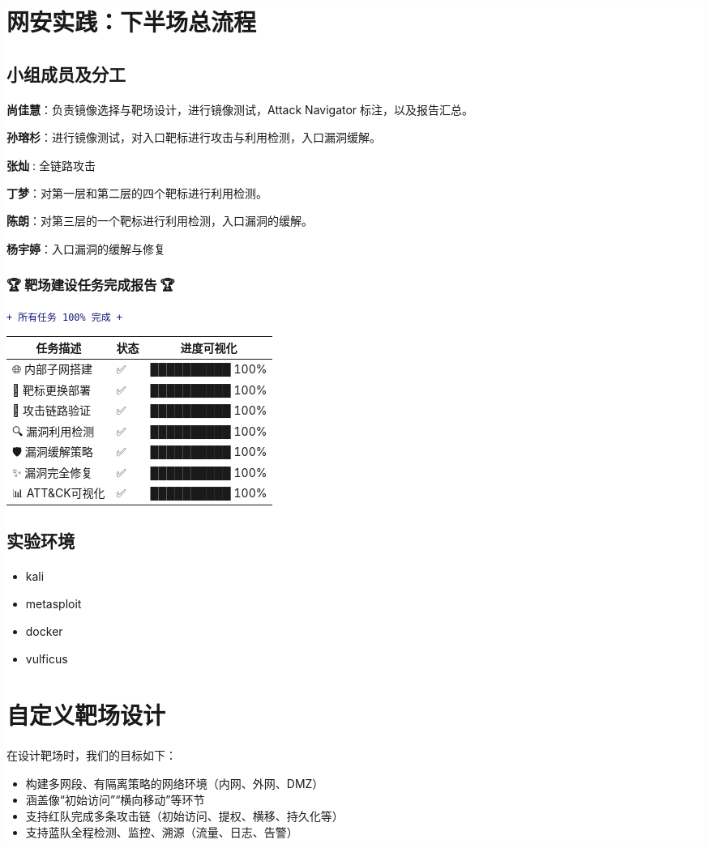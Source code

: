 # 网安实践：下半场总流程

## 小组成员及分工
**尚佳慧**：负责镜像选择与靶场设计，进行镜像测试，Attack Navigator 标注，以及报告汇总。

**孙瑢杉**：进行镜像测试，对入口靶标进行攻击与利用检测，入口漏洞缓解。 

**张灿** :  全链路攻击

**丁梦**：对第一层和第二层的四个靶标进行利用检测。 

**陈朗**：对第三层的一个靶标进行利用检测，入口漏洞的缓解。 

**杨宇婷**：入口漏洞的缓解与修复

### 🏆 靶场建设任务完成报告 🏆
```diff
+ 所有任务 100% 完成 +
```

| 任务描述         | 状态   | 进度可视化               |
|------------------|--------|--------------------------|
| 🌐 内部子网搭建   | ✅  | ██████████ 100% |
| 🎯 靶标更换部署   | ✅  | ██████████ 100% | 
| 🔗 攻击链路验证   | ✅  | ██████████ 100% |
| 🔍 漏洞利用检测   | ✅  | ██████████ 100% |
| 🛡️ 漏洞缓解策略   | ✅  | ██████████ 100% | 
| ✨ 漏洞完全修复   | ✅  | ██████████ 100% |
| 📊 ATT&CK可视化   | ✅  | ██████████ 100% | 


## 实验环境

* kali

* metasploit

* docker

* vulficus

# 自定义靶场设计
在设计靶场时，我们的目标如下：
* 构建多网段、有隔离策略的网络环境（内网、外网、DMZ）
* 涵盖像“初始访问”“横向移动”等环节
* 支持红队完成多条攻击链（初始访问、提权、横移、持久化等）
* 支持蓝队全程检测、监控、溯源（流量、日志、告警）
